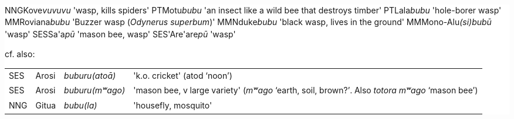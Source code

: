 <td>NNG</td><td>Kove</td><td><i>vuvuvu</i></td>
<td>
'<span>wasp, kills spiders</span>'</td>
</tr>
<tr>
<td>PT</td><td>Motu</td><td><i>bubu</i></td>
<td>
'<span>an insect like a wild bee that destroys timber</span>'</td>
</tr>
<tr>
<td>PT</td><td>Lala</td><td><i>bubu</i></td>
<td>
'<span>hole-borer wasp</span>'</td>
</tr>
<tr>
<td>MM</td><td>Roviana</td><td><i>bubu</i></td>
<td>
'<span>Buzzer wasp (<em>Odynerus superbum</em>)</span>'</td>
</tr>
<tr>
<td>MM</td><td>Nduke</td><td><i>bubu</i></td>
<td>
'<span>black wasp, lives in the ground</span>'</td>
</tr>
<tr>
<td>MM</td><td>Mono-Alu</td><td><i>(si)bubū</i></td>
<td>
'<span>wasp</span>'</td>
</tr>
<tr>
<td>SES</td><td>Sa'a</td><td><i>pū</i></td>
<td>
'<span>mason bee, wasp</span>'</td>
</tr>
<tr>
<td>SES</td><td>'Are'are</td><td><i>pū</i></td>
<td>
'<span>wasp</span>'</td>
</tr>
</table>

cf. also: 
<table>
<tr>
<td>SES</td>
<td>Arosi</td>
<td><i>buburu(atoā)</i></td>
<td>
'<span>k.o. cricket</span>' (<span>atod ‘noon’</span>)</td>
</tr>
<tr>
<td>SES</td>
<td>Arosi</td>
<td><i>buburu(mʷago)</i></td>
<td>
'<span>mason bee, v large variety</span>' (<span><em>mʷago</em> ‘earth, soil, brown?’. Also <em>totora mʷago</em> ‘mason bee’</span>)</td>
</tr>
<tr>
<td>NNG</td>
<td>Gitua</td>
<td><i>bubu(la)</i></td>
<td>
'<span>housefly, mosquito</span>'</td>